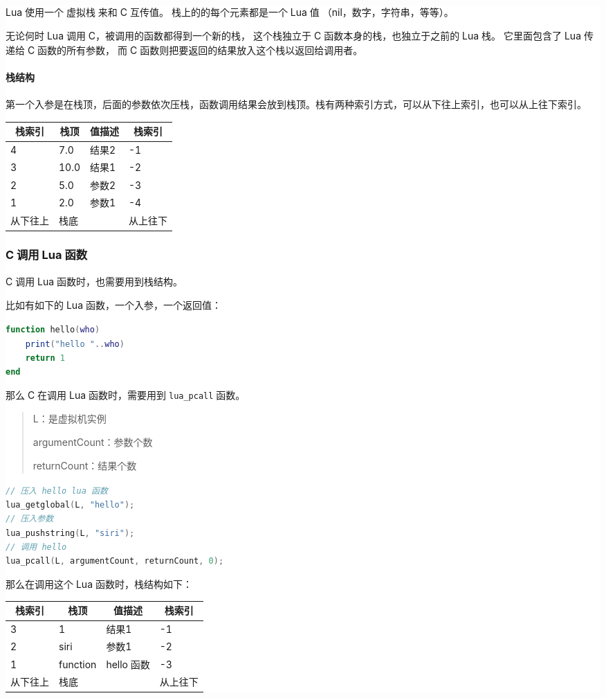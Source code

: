 Lua 使用一个 虚拟栈 来和 C 互传值。 栈上的的每个元素都是一个 Lua 值 （nil，数字，字符串，等等）。

无论何时 Lua 调用 C，被调用的函数都得到一个新的栈， 这个栈独立于 C 函数本身的栈，也独立于之前的 Lua 栈。 它里面包含了 Lua 传递给 C 函数的所有参数， 而 C 函数则把要返回的结果放入这个栈以返回给调用者。


#### 栈结构

第一个入参是在栈顶，后面的参数依次压栈，函数调用结果会放到栈顶。栈有两种索引方式，可以从下往上索引，也可以从上往下索引。

| 栈索引 | 栈顶|值描述|栈索引|
|-|-|-|-|
| 4| 7.0|结果2|-1|
| 3| 10.0|结果1|-2|
| 2| 5.0|参数2|-3|
|1 | 2.0|参数1|-4|
| 从下往上| 栈底||从上往下|

### C 调用 Lua 函数

C 调用 Lua 函数时，也需要用到栈结构。

比如有如下的 Lua 函数，一个入参，一个返回值：

``` Lua
function hello(who) 
    print("hello "..who)
    return 1
end
```

那么 C 在调用 Lua 函数时，需要用到 `lua_pcall` 函数。

> L：是虚拟机实例
> 
> argumentCount：参数个数
> 
> returnCount：结果个数

``` C++
// 压入 hello lua 函数
lua_getglobal(L, "hello");
// 压入参数 
lua_pushstring(L, "siri");
// 调用 hello
lua_pcall(L, argumentCount, returnCount, 0);
```

那么在调用这个 Lua 函数时，栈结构如下：

| 栈索引 | 栈顶|值描述|栈索引|
|-|-|-|-|
| 3| 1|结果1|-1|
| 2| siri|参数1|-2|
|1 | function|hello 函数|-3|
| 从下往上| 栈底||从上往下|
